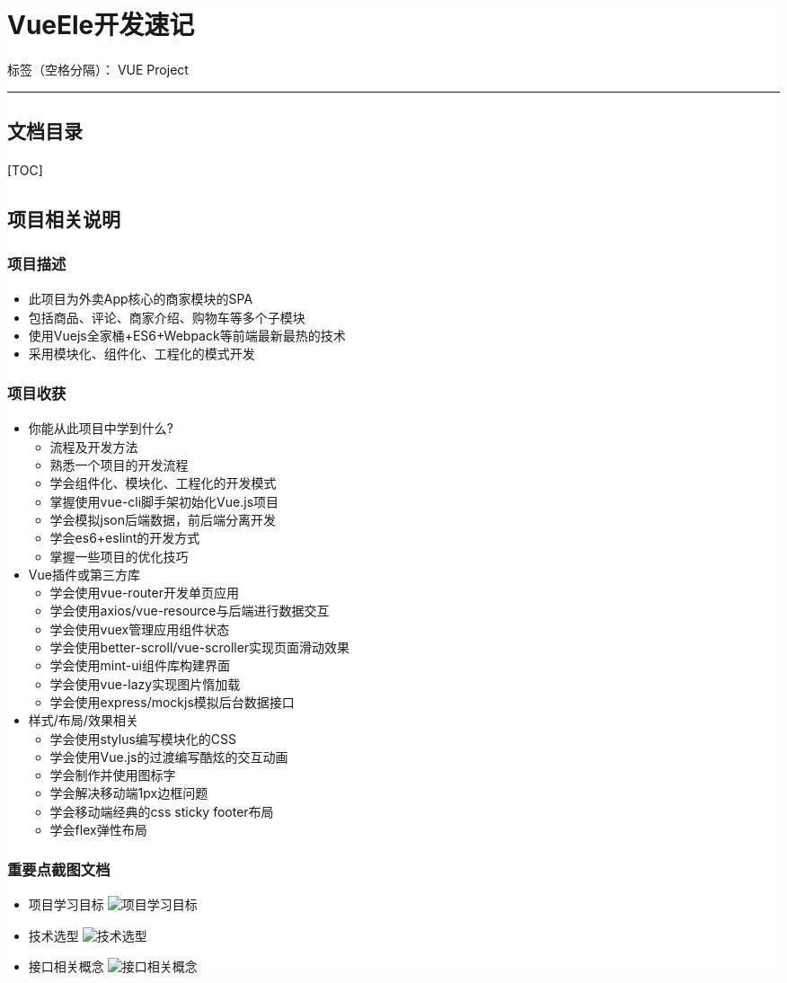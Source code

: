 ﻿# VueEle开发速记

标签（空格分隔）： VUE Project

---
## 文档目录
[TOC]

## 项目相关说明
### 项目描述
* 此项目为外卖App核心的商家模块的SPA
* 包括商品、评论、商家介绍、购物车等多个子模块
* 使用Vuejs全家桶+ES6+Webpack等前端最新最热的技术
* 采用模块化、组件化、工程化的模式开发

### 项目收获
* 你能从此项目中学到什么?
   * 流程及开发方法
   * 熟悉一个项目的开发流程
   * 学会组件化、模块化、工程化的开发模式
   * 掌握使用vue-cli脚手架初始化Vue.js项目
   * 学会模拟json后端数据，前后端分离开发
   * 学会es6+eslint的开发方式
   * 掌握一些项目的优化技巧
* Vue插件或第三方库
   * 学会使用vue-router开发单页应用
   * 学会使用axios/vue-resource与后端进行数据交互
   * 学会使用vuex管理应用组件状态
   * 学会使用better-scroll/vue-scroller实现页面滑动效果
   * 学会使用mint-ui组件库构建界面
   * 学会使用vue-lazy实现图片惰加载
   * 学会使用express/mockjs模拟后台数据接口
* 样式/布局/效果相关
   * 学会使用stylus编写模块化的CSS
   * 学会使用Vue.js的过渡编写酷炫的交互动画
   * 学会制作并使用图标字
   * 学会解决移动端1px边框问题
   * 学会移动端经典的css sticky footer布局
   * 学会flex弹性布局

### 重要点截图文档

* 项目学习目标
![项目学习目标](https://i.imgur.com/JbGldss.jpg)

* 技术选型
![技术选型](https://i.imgur.com/keKQNkR.png)

* 接口相关概念
![接口相关概念](https://i.imgur.com/WnxCzE2.png)

